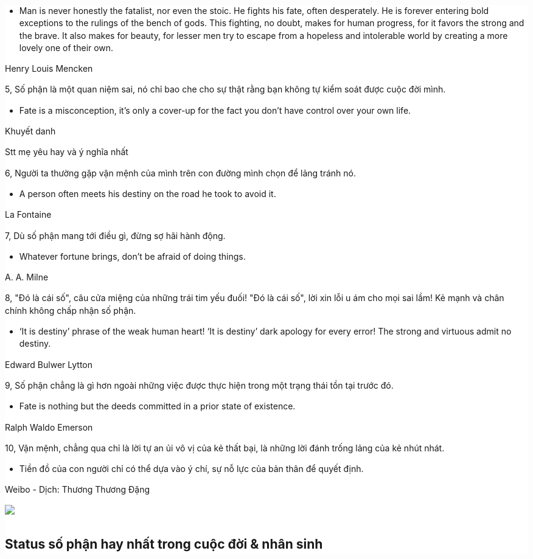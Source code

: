 - Man is never honestly the fatalist, nor even the stoic. He fights his
fate, often desperately. He is forever entering bold exceptions to the rulings
of the bench of gods. This fighting, no doubt, makes for human progress,
for it favors the strong and the brave. It also makes for beauty, for lesser
men try to escape from a hopeless and intolerable world by creating a more
lovely one of their own.

Henry Louis Mencken

5, Số phận là một quan niệm sai, nó chỉ bao che cho sự thật rằng bạn không
tự kiểm soát được cuộc đời mình.

- Fate is a misconception, it’s only a cover-up for the fact you don’t have
control over your own life.

Khuyết danh

Stt mẹ yêu hay và ý nghĩa nhất

6, Người ta thường gặp vận mệnh của mình trên con đường mình chọn để lảng
tránh nó.

- A person often meets his destiny on the road he took to avoid it.

La Fontaine

7, Dù số phận mang tới điều gì, đừng sợ hãi hành động.

- Whatever fortune brings, don’t be afraid of doing things.

A. A. Milne

8, "Đó là cái số", câu cửa miệng của những trái tim yếu đuối! "Đó là cái
số", lời xin lỗi u ám cho mọi sai lầm! Kẻ mạnh và chân chính không chấp
nhận số phận.

- ‘It is destiny’ phrase of the weak human heart! ‘It is destiny’ dark apology
for every error! The strong and virtuous admit no destiny.

Edward Bulwer Lytton

9, Số phận chẳng là gì hơn ngoài những việc được thực hiện trong một trạng
thái tồn tại trước đó.

- Fate is nothing but the deeds committed in a prior state of existence.

Ralph Waldo Emerson

10, Vận mệnh, chẳng qua chỉ là lời tự an ủi vô vị của kẻ thất bại, là những
lời đánh trống lảng của kẻ nhút nhát.

- Tiền đồ của con người chỉ có thể dựa vào ý chí, sự nỗ lực của bản thân
để quyết định.

Weibo - Dịch: Thương Thương Đặng

![](https://ocuaso.com/wp-content/uploads/2017/08/stt-so-phan-danh-ngon-va-31-cau-noi-hay-ve-so-phan-y-nghia-3.jpg)

## Status số phận hay nhất trong cuộc đời & nhân sinh
